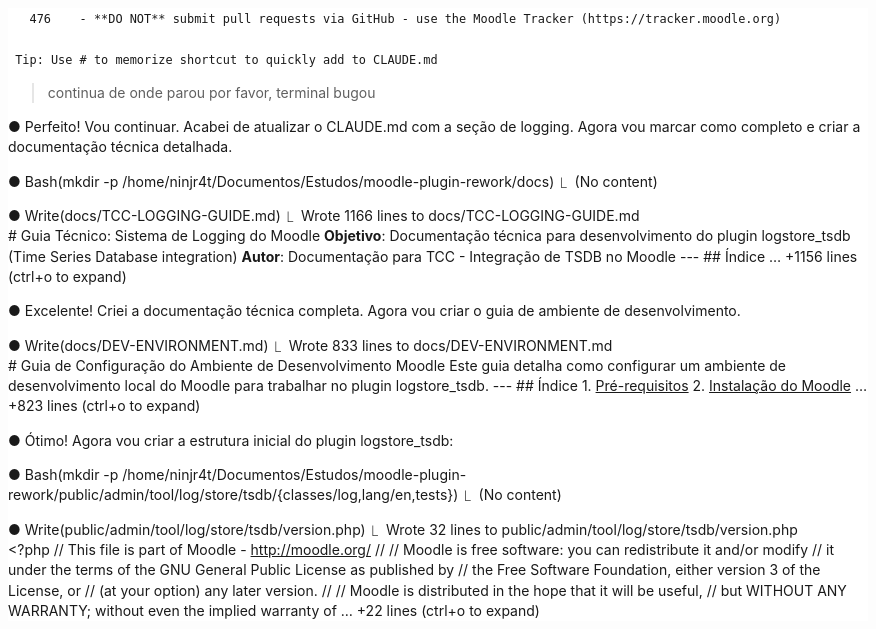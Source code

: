        476    - **DO NOT** submit pull requests via GitHub - use the Moodle Tracker (https://tracker.moodle.org)

     Tip: Use # to memorize shortcut to quickly add to CLAUDE.md

> continua de onde parou por favor, terminal bugou 

● Perfeito! Vou continuar. Acabei de atualizar o CLAUDE.md com a seção de logging. Agora vou marcar como completo e criar a documentação técnica detalhada.

● Bash(mkdir -p /home/ninjr4t/Documentos/Estudos/moodle-plugin-rework/docs)
  ⎿  (No content)

● Write(docs/TCC-LOGGING-GUIDE.md)
  ⎿  Wrote 1166 lines to docs/TCC-LOGGING-GUIDE.md                                                                     
     # Guia Técnico: Sistema de Logging do Moodle
     **Objetivo**: Documentação técnica para desenvolvimento do plugin logstore_tsdb (Time Series Database integration)
     **Autor**: Documentação para TCC - Integração de TSDB no Moodle
     ---
     ## Índice
     … +1156 lines (ctrl+o to expand)

● Excelente! Criei a documentação técnica completa. Agora vou criar o guia de ambiente de desenvolvimento.

● Write(docs/DEV-ENVIRONMENT.md)
  ⎿  Wrote 833 lines to docs/DEV-ENVIRONMENT.md                                                                              
     # Guia de Configuração do Ambiente de Desenvolvimento Moodle
     Este guia detalha como configurar um ambiente de desenvolvimento local do Moodle para trabalhar no plugin logstore_tsdb.
     ---
     ## Índice
     1. [Pré-requisitos](#pré-requisitos)
     2. [Instalação do Moodle](#instalação-do-moodle)
     … +823 lines (ctrl+o to expand)

● Ótimo! Agora vou criar a estrutura inicial do plugin logstore_tsdb:

● Bash(mkdir -p /home/ninjr4t/Documentos/Estudos/moodle-plugin-rework/public/admin/tool/log/store/tsdb/{classes/log,lang/en,tests})
  ⎿  (No content)

● Write(public/admin/tool/log/store/tsdb/version.php)
  ⎿  Wrote 32 lines to public/admin/tool/log/store/tsdb/version.php         
     <?php
     // This file is part of Moodle - http://moodle.org/
     //
     // Moodle is free software: you can redistribute it and/or modify
     // it under the terms of the GNU General Public License as published by
     // the Free Software Foundation, either version 3 of the License, or
     // (at your option) any later version.
     //
     // Moodle is distributed in the hope that it will be useful,
     // but WITHOUT ANY WARRANTY; without even the implied warranty of
     … +22 lines (ctrl+o to expand)
